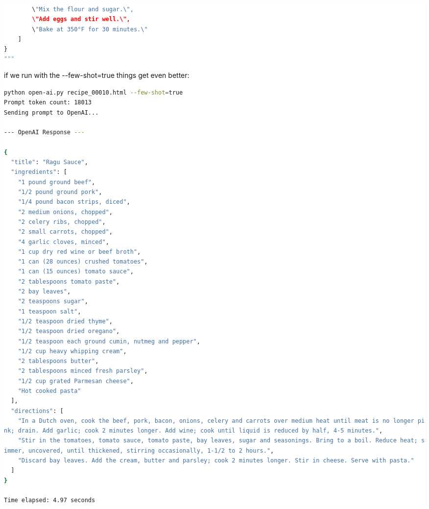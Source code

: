 ```python
        \"Mix the flour and sugar.\",
        \"Add eggs and stir well.\",
        \"Bake at 350°F for 30 minutes.\"
    ]
}
"""
```
if we run with the --few-shot=true things get even better:

````bash
python open-ai.py recipe_00010.html --few-shot=true
Prompt token count: 18013
Sending prompt to OpenAI...

--- OpenAI Response ---

{
  "title": "Ragu Sauce",
  "ingredients": [
    "1 pound ground beef",
    "1/2 pound ground pork",
    "1/4 pound bacon strips, diced",
    "2 medium onions, chopped",
    "2 celery ribs, chopped",
    "2 small carrots, chopped",
    "4 garlic cloves, minced",
    "1 cup dry red wine or beef broth",
    "1 can (28 ounces) crushed tomatoes",
    "1 can (15 ounces) tomato sauce",
    "2 tablespoons tomato paste",
    "2 bay leaves",
    "2 teaspoons sugar",
    "1 teaspoon salt",
    "1/2 teaspoon dried thyme",
    "1/2 teaspoon dried oregano",
    "1/2 teaspoon each ground cumin, nutmeg and pepper",
    "1/2 cup heavy whipping cream",
    "2 tablespoons butter",
    "2 tablespoons minced fresh parsley",
    "1/2 cup grated Parmesan cheese",
    "Hot cooked pasta"
  ],
  "directions": [
    "In a Dutch oven, cook the beef, pork, bacon, onions, celery and carrots over medium heat until meat is no longer pink; drain. Add garlic; cook 2 minutes longer. Add wine; cook until liquid is reduced by half, 4-5 minutes.",
    "Stir in the tomatoes, tomato sauce, tomato paste, bay leaves, sugar and seasonings. Bring to a boil. Reduce heat; simmer, uncovered, until thickened, stirring occasionally, 1-1/2 to 2 hours.",
    "Discard bay leaves. Add the cream, butter and parsley; cook 2 minutes longer. Stir in cheese. Serve with pasta."
  ]
}

Time elapsed: 4.97 seconds
````
